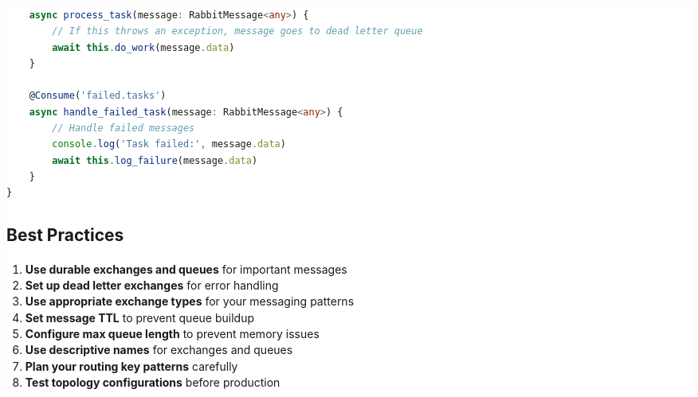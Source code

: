 ```typescript
    async process_task(message: RabbitMessage<any>) {
        // If this throws an exception, message goes to dead letter queue
        await this.do_work(message.data)
    }
    
    @Consume('failed.tasks')
    async handle_failed_task(message: RabbitMessage<any>) {
        // Handle failed messages
        console.log('Task failed:', message.data)
        await this.log_failure(message.data)
    }
}
```

## Best Practices

1. **Use durable exchanges and queues** for important messages
2. **Set up dead letter exchanges** for error handling
3. **Use appropriate exchange types** for your messaging patterns
4. **Set message TTL** to prevent queue buildup
5. **Configure max queue length** to prevent memory issues
6. **Use descriptive names** for exchanges and queues
7. **Plan your routing key patterns** carefully
8. **Test topology configurations** before production 
